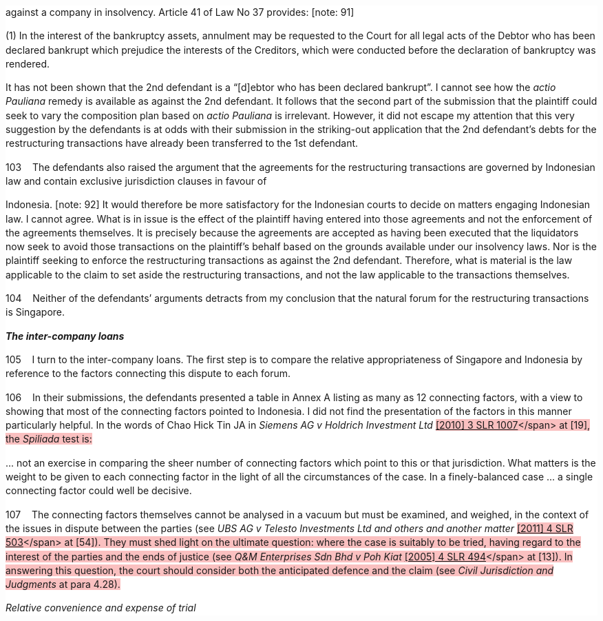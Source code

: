 against a company in insolvency. Article 41 of Law No 37 provides: [note: 91] 

 (1) In the interest of the bankruptcy assets, annulment may be requested to the Court for all legal acts of the Debtor who has been declared bankrupt which prejudice the interests of the Creditors, which were conducted before the declaration of bankruptcy was rendered. 

It has not been shown that the 2nd defendant is a “[d]ebtor who has been declared bankrupt”. I cannot see how the _actio Pauliana_ remedy is available as against the 2nd defendant. It follows that the second part of the submission that the plaintiff could seek to vary the composition plan based on _actio Pauliana_ is irrelevant. However, it did not escape my attention that this very suggestion by the defendants is at odds with their submission in the striking-out application that the 2nd defendant’s debts for the restructuring transactions have already been transferred to the 1st defendant. 

103    The defendants also raised the argument that the agreements for the restructuring transactions are governed by Indonesian law and contain exclusive jurisdiction clauses in favour of 

Indonesia. [note: 92] It would therefore be more satisfactory for the Indonesian courts to decide on matters engaging Indonesian law. I cannot agree. What is in issue is the effect of the plaintiff having entered into those agreements and not the enforcement of the agreements themselves. It is precisely because the agreements are accepted as having been executed that the liquidators now seek to avoid those transactions on the plaintiff’s behalf based on the grounds available under our insolvency laws. Nor is the plaintiff seeking to enforce the restructuring transactions as against the 2nd defendant. Therefore, what is material is the law applicable to the claim to set aside the restructuring transactions, and not the law applicable to the transactions themselves. 

104    Neither of the defendants’ arguments detracts from my conclusion that the natural forum for the restructuring transactions is Singapore. 


**_The inter-company loans_** 

105    I turn to the inter-company loans. The first step is to compare the relative appropriateness of Singapore and Indonesia by reference to the factors connecting this dispute to each forum. 

106    In their submissions, the defendants presented a table in Annex A listing as many as 12 connecting factors, with a view to showing that most of the connecting factors pointed to Indonesia. I did not find the presentation of the factors in this manner particularly helpful. In the words of Chao Hick Tin JA in _Siemens AG v Holdrich Investment Ltd_ <span style="background-color: #FAC0C0" class="citation">[[2010] 3 SLR 1007]("https://www.open.gov.sg")</span> at [19], the _Spiliada_ test is: 

 ... not an exercise in comparing the sheer number of connecting factors which point to this or that jurisdiction. What matters is the weight to be given to each connecting factor in the light of all the circumstances of the case. In a finely-balanced case ... a single connecting factor could well be decisive. 

107    The connecting factors themselves cannot be analysed in a vacuum but must be examined, and weighed, in the context of the issues in dispute between the parties (see _UBS AG v Telesto Investments Ltd and others and another matter_ <span style="background-color: #FAC0C0" class="citation">[[2011] 4 SLR 503]("https://www.open.gov.sg")</span> at [54]). They must shed light on the ultimate question: where the case is suitably to be tried, having regard to the interest of the parties and the ends of justice (see _Q&M Enterprises Sdn Bhd v Poh Kiat_ <span style="background-color: #FAC0C0" class="citation">[[2005] 4 SLR 494]("https://www.open.gov.sg")</span> at [13]). In answering this question, the court should consider both the anticipated defence and the claim (see _Civil Jurisdiction and Judgments_ at para 4.28). 

_Relative convenience and expense of trial_ 
